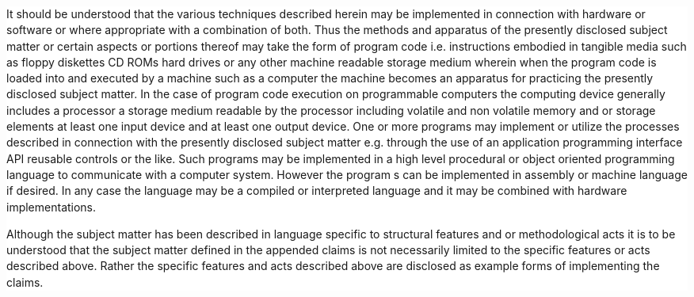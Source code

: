 It should be understood that the various techniques described herein may be implemented in connection with hardware or software or where appropriate with a combination of both. Thus the methods and apparatus of the presently disclosed subject matter or certain aspects or portions thereof may take the form of program code i.e. instructions embodied in tangible media such as floppy diskettes CD ROMs hard drives or any other machine readable storage medium wherein when the program code is loaded into and executed by a machine such as a computer the machine becomes an apparatus for practicing the presently disclosed subject matter. In the case of program code execution on programmable computers the computing device generally includes a processor a storage medium readable by the processor including volatile and non volatile memory and or storage elements at least one input device and at least one output device. One or more programs may implement or utilize the processes described in connection with the presently disclosed subject matter e.g. through the use of an application programming interface API reusable controls or the like. Such programs may be implemented in a high level procedural or object oriented programming language to communicate with a computer system. However the program s can be implemented in assembly or machine language if desired. In any case the language may be a compiled or interpreted language and it may be combined with hardware implementations.

Although the subject matter has been described in language specific to structural features and or methodological acts it is to be understood that the subject matter defined in the appended claims is not necessarily limited to the specific features or acts described above. Rather the specific features and acts described above are disclosed as example forms of implementing the claims.


